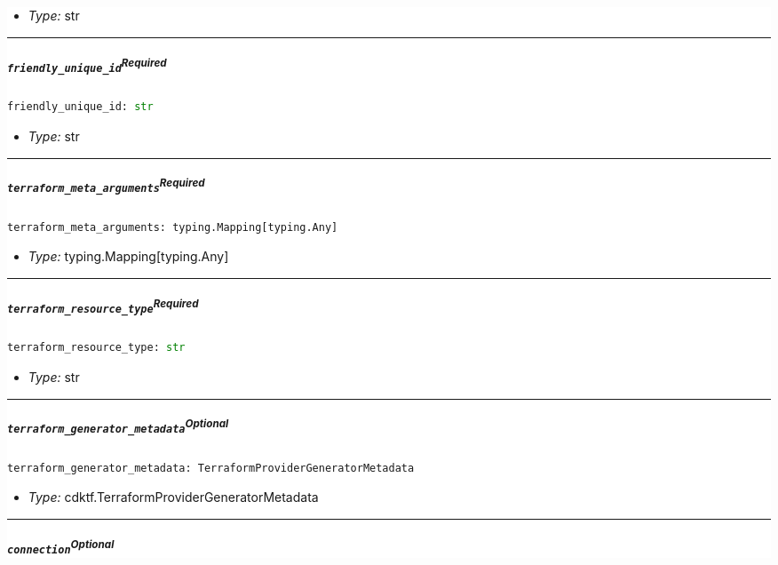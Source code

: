 - *Type:* str

---

##### `friendly_unique_id`<sup>Required</sup> <a name="friendly_unique_id" id="@cdktf/provider-boundary.credentialJson.CredentialJson.property.friendlyUniqueId"></a>

```python
friendly_unique_id: str
```

- *Type:* str

---

##### `terraform_meta_arguments`<sup>Required</sup> <a name="terraform_meta_arguments" id="@cdktf/provider-boundary.credentialJson.CredentialJson.property.terraformMetaArguments"></a>

```python
terraform_meta_arguments: typing.Mapping[typing.Any]
```

- *Type:* typing.Mapping[typing.Any]

---

##### `terraform_resource_type`<sup>Required</sup> <a name="terraform_resource_type" id="@cdktf/provider-boundary.credentialJson.CredentialJson.property.terraformResourceType"></a>

```python
terraform_resource_type: str
```

- *Type:* str

---

##### `terraform_generator_metadata`<sup>Optional</sup> <a name="terraform_generator_metadata" id="@cdktf/provider-boundary.credentialJson.CredentialJson.property.terraformGeneratorMetadata"></a>

```python
terraform_generator_metadata: TerraformProviderGeneratorMetadata
```

- *Type:* cdktf.TerraformProviderGeneratorMetadata

---

##### `connection`<sup>Optional</sup> <a name="connection" id="@cdktf/provider-boundary.credentialJson.CredentialJson.property.connection"></a>
